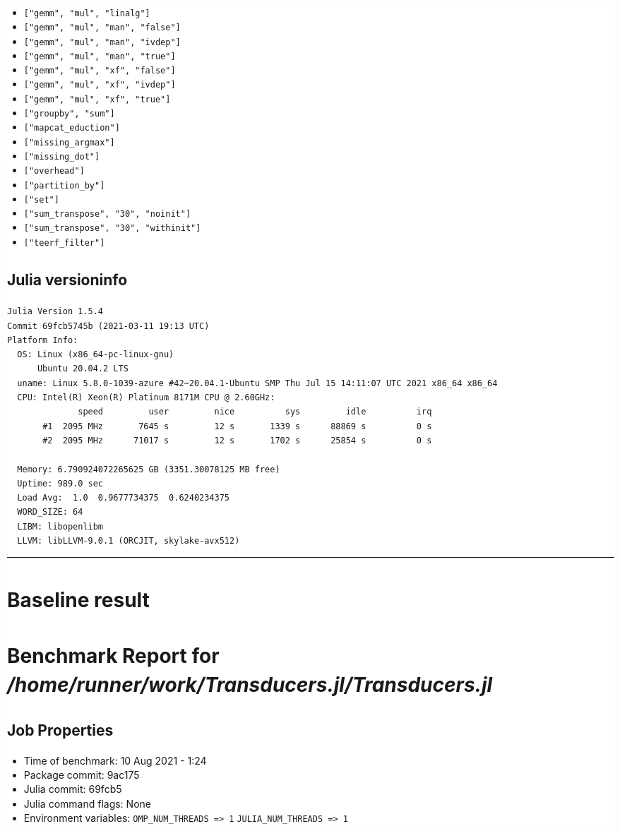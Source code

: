 - `["gemm", "mul", "linalg"]`
- `["gemm", "mul", "man", "false"]`
- `["gemm", "mul", "man", "ivdep"]`
- `["gemm", "mul", "man", "true"]`
- `["gemm", "mul", "xf", "false"]`
- `["gemm", "mul", "xf", "ivdep"]`
- `["gemm", "mul", "xf", "true"]`
- `["groupby", "sum"]`
- `["mapcat_eduction"]`
- `["missing_argmax"]`
- `["missing_dot"]`
- `["overhead"]`
- `["partition_by"]`
- `["set"]`
- `["sum_transpose", "30", "noinit"]`
- `["sum_transpose", "30", "withinit"]`
- `["teerf_filter"]`

## Julia versioninfo
```
Julia Version 1.5.4
Commit 69fcb5745b (2021-03-11 19:13 UTC)
Platform Info:
  OS: Linux (x86_64-pc-linux-gnu)
      Ubuntu 20.04.2 LTS
  uname: Linux 5.8.0-1039-azure #42~20.04.1-Ubuntu SMP Thu Jul 15 14:11:07 UTC 2021 x86_64 x86_64
  CPU: Intel(R) Xeon(R) Platinum 8171M CPU @ 2.60GHz: 
              speed         user         nice          sys         idle          irq
       #1  2095 MHz       7645 s         12 s       1339 s      88869 s          0 s
       #2  2095 MHz      71017 s         12 s       1702 s      25854 s          0 s
       
  Memory: 6.790924072265625 GB (3351.30078125 MB free)
  Uptime: 989.0 sec
  Load Avg:  1.0  0.9677734375  0.6240234375
  WORD_SIZE: 64
  LIBM: libopenlibm
  LLVM: libLLVM-9.0.1 (ORCJIT, skylake-avx512)
```

---
# Baseline result
# Benchmark Report for */home/runner/work/Transducers.jl/Transducers.jl*

## Job Properties
* Time of benchmark: 10 Aug 2021 - 1:24
* Package commit: 9ac175
* Julia commit: 69fcb5
* Julia command flags: None
* Environment variables: `OMP_NUM_THREADS => 1` `JULIA_NUM_THREADS => 1`
